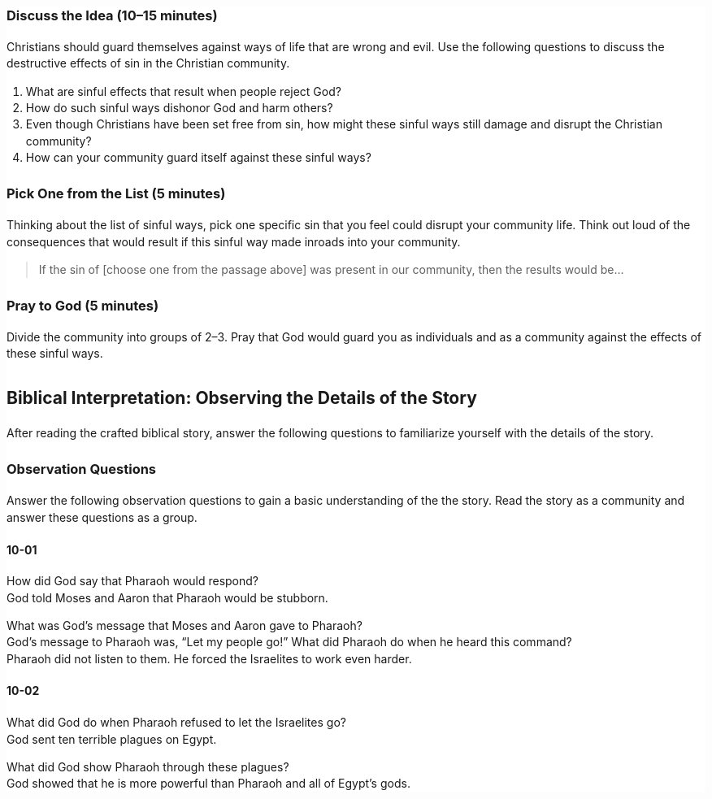 ### Discuss the Idea (10–15 minutes)

Christians should guard themselves against ways of life that are wrong and evil. Use the following questions to discuss the destructive effects of sin in the Christian community.

1.  What are sinful effects that result when people reject God?
2.  How do such sinful ways dishonor God and harm others?
3.  Even though Christians have been set free from sin, how might these sinful ways still damage and disrupt the Christian community?
4.  How can your community guard itself against these sinful ways?

### Pick One from the List (5 minutes)

Thinking about the list of sinful ways, pick one specific sin that you feel could disrupt your community life. Think out loud of the consequences that would result if this sinful way made inroads into your community.

> If the sin of \[choose one from the passage above\] was present in our community, then the results would be…

### Pray to God (5 minutes)

Divide the community into groups of 2–3. Pray that God would guard you as individuals and as a community against the effects of these sinful ways.



## Biblical Interpretation: Observing the Details of the Story

After reading the crafted biblical story, answer the following questions to familiarize yourself with the details of the story.

### Observation Questions

Answer the following observation questions to gain a basic understanding of the the story. Read the story as a community and answer these questions as a group.

#### 10-01

How did God say that Pharaoh would respond?  
God told Moses and Aaron that Pharaoh would be stubborn.

What was God’s message that Moses and Aaron gave to Pharaoh?  
God’s message to Pharaoh was, “Let my people go!”
What did Pharaoh do when he heard this command?  
Pharaoh did not listen to them. He forced the Israelites to work even harder.

#### 10-02

What did God do when Pharaoh refused to let the Israelites go?  
God sent ten terrible plagues on Egypt.

What did God show Pharaoh through these plagues?  
God showed that he is more powerful than Pharaoh and all of Egypt’s gods.
